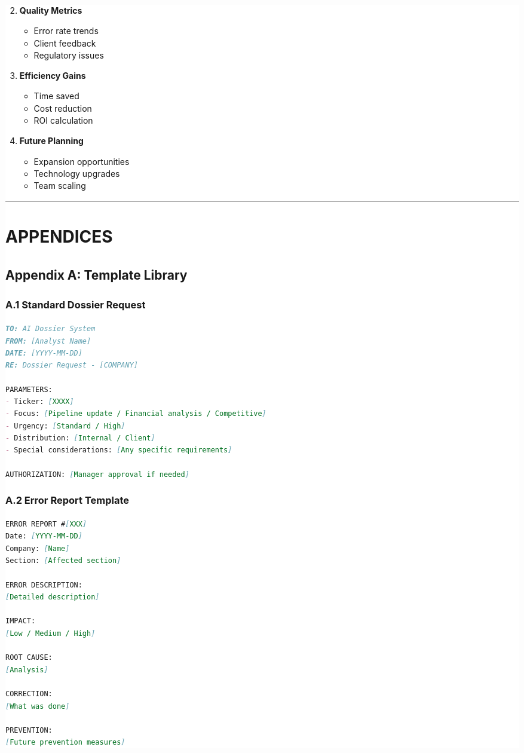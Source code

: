 2. **Quality Metrics**
   - Error rate trends
   - Client feedback
   - Regulatory issues

3. **Efficiency Gains**
   - Time saved
   - Cost reduction
   - ROI calculation

4. **Future Planning**
   - Expansion opportunities
   - Technology upgrades
   - Team scaling

---

# APPENDICES

## Appendix A: Template Library

### A.1 Standard Dossier Request
```markdown
TO: AI Dossier System
FROM: [Analyst Name]
DATE: [YYYY-MM-DD]
RE: Dossier Request - [COMPANY]

PARAMETERS:
- Ticker: [XXXX]
- Focus: [Pipeline update / Financial analysis / Competitive]
- Urgency: [Standard / High]
- Distribution: [Internal / Client]
- Special considerations: [Any specific requirements]

AUTHORIZATION: [Manager approval if needed]
```

### A.2 Error Report Template
```markdown
ERROR REPORT #[XXX]
Date: [YYYY-MM-DD]
Company: [Name]
Section: [Affected section]

ERROR DESCRIPTION:
[Detailed description]

IMPACT:
[Low / Medium / High]

ROOT CAUSE:
[Analysis]

CORRECTION:
[What was done]

PREVENTION:
[Future prevention measures]
```
